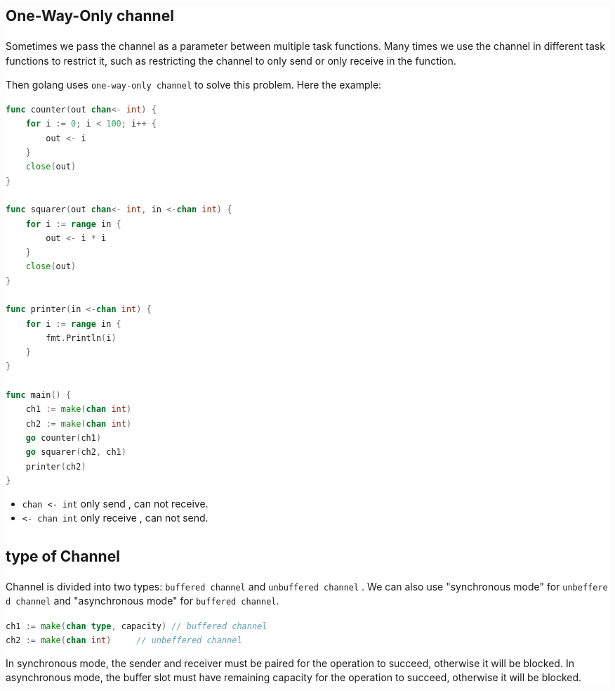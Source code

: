 ## One-Way-Only channel

Sometimes we pass the channel as a parameter between multiple task functions. Many times we use the channel in different task functions to restrict it, such as restricting the channel to only send or only receive in the function.

Then golang uses `one-way-only channel` to solve this problem. Here the example:

```go
func counter(out chan<- int) {
	for i := 0; i < 100; i++ {
		out <- i
	}
	close(out)
}

func squarer(out chan<- int, in <-chan int) {
	for i := range in {
		out <- i * i
	}
	close(out)
}

func printer(in <-chan int) {
	for i := range in {
		fmt.Println(i)
	}
}

func main() {
	ch1 := make(chan int)
	ch2 := make(chan int)
	go counter(ch1)
	go squarer(ch2, ch1)
	printer(ch2)
}
```

- `chan <- int` only send , can not receive.
- `<- chan int` only receive , can not send.



## type of Channel

Channel is divided into two types: `buffered channel` and `unbuffered channel` .  We can also use  "synchronous mode" for `unbeffered channel` and  "asynchronous mode" for `buffered channel`.

```go
ch1 := make(chan type, capacity) // buffered channel
ch2 := make(chan int)     // unbeffered channel
```

In synchronous mode, the sender and receiver must be paired for the operation to succeed, otherwise it will be blocked. In asynchronous mode, the buffer slot must have remaining capacity for the operation to succeed, otherwise it will be blocked.
